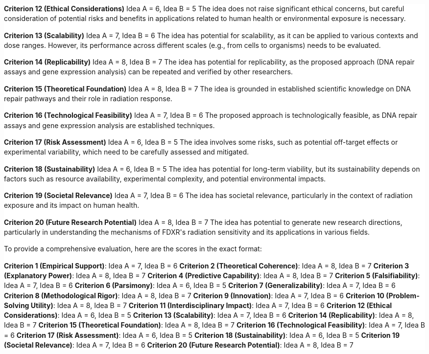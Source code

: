 **Criterion 12 (Ethical Considerations)**
Idea A = 6, Idea B = 5
The idea does not raise significant ethical concerns, but careful consideration of potential risks and benefits in applications related to human health or environmental exposure is necessary.

**Criterion 13 (Scalability)**
Idea A = 7, Idea B = 6
The idea has potential for scalability, as it can be applied to various contexts and dose ranges. However, its performance across different scales (e.g., from cells to organisms) needs to be evaluated.

**Criterion 14 (Replicability)**
Idea A = 8, Idea B = 7
The idea has potential for replicability, as the proposed approach (DNA repair assays and gene expression analysis) can be repeated and verified by other researchers.

**Criterion 15 (Theoretical Foundation)**
Idea A = 8, Idea B = 7
The idea is grounded in established scientific knowledge on DNA repair pathways and their role in radiation response.

**Criterion 16 (Technological Feasibility)**
Idea A = 7, Idea B = 6
The proposed approach is technologically feasible, as DNA repair assays and gene expression analysis are established techniques.

**Criterion 17 (Risk Assessment)**
Idea A = 6, Idea B = 5
The idea involves some risks, such as potential off-target effects or experimental variability, which need to be carefully assessed and mitigated.

**Criterion 18 (Sustainability)**
Idea A = 6, Idea B = 5
The idea has potential for long-term viability, but its sustainability depends on factors such as resource availability, experimental complexity, and potential environmental impacts.

**Criterion 19 (Societal Relevance)**
Idea A = 7, Idea B = 6
The idea has societal relevance, particularly in the context of radiation exposure and its impact on human health.

**Criterion 20 (Future Research Potential)**
Idea A = 8, Idea B = 7
The idea has potential to generate new research directions, particularly in understanding the mechanisms of FDXR's radiation sensitivity and its applications in various fields.

To provide a comprehensive evaluation, here are the scores in the exact format:

**Criterion 1 (Empirical Support)**: Idea A = 7, Idea B = 6
**Criterion 2 (Theoretical Coherence)**: Idea A = 8, Idea B = 7
**Criterion 3 (Explanatory Power)**: Idea A = 8, Idea B = 7
**Criterion 4 (Predictive Capability)**: Idea A = 8, Idea B = 7
**Criterion 5 (Falsifiability)**: Idea A = 7, Idea B = 6
**Criterion 6 (Parsimony)**: Idea A = 6, Idea B = 5
**Criterion 7 (Generalizability)**: Idea A = 7, Idea B = 6
**Criterion 8 (Methodological Rigor)**: Idea A = 8, Idea B = 7
**Criterion 9 (Innovation)**: Idea A = 7, Idea B = 6
**Criterion 10 (Problem-Solving Utility)**: Idea A = 8, Idea B = 7
**Criterion 11 (Interdisciplinary Impact)**: Idea A = 7, Idea B = 6
**Criterion 12 (Ethical Considerations)**: Idea A = 6, Idea B = 5
**Criterion 13 (Scalability)**: Idea A = 7, Idea B = 6
**Criterion 14 (Replicability)**: Idea A = 8, Idea B = 7
**Criterion 15 (Theoretical Foundation)**: Idea A = 8, Idea B = 7
**Criterion 16 (Technological Feasibility)**: Idea A = 7, Idea B = 6
**Criterion 17 (Risk Assessment)**: Idea A = 6, Idea B = 5
**Criterion 18 (Sustainability)**: Idea A = 6, Idea B = 5
**Criterion 19 (Societal Relevance)**: Idea A = 7, Idea B = 6
**Criterion 20 (Future Research Potential)**: Idea A = 8, Idea B = 7